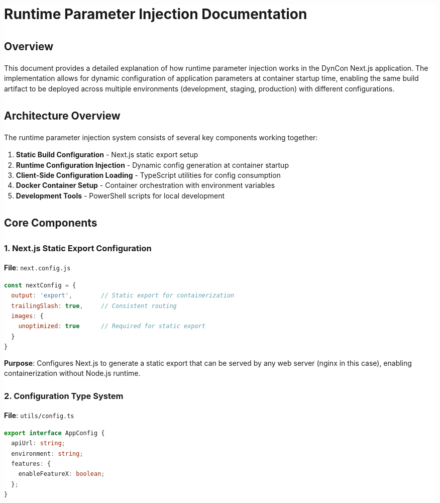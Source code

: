 # Runtime Parameter Injection Documentation

## Overview

This document provides a detailed explanation of how runtime parameter injection works in the DynCon Next.js application. The implementation allows for dynamic configuration of application parameters at container startup time, enabling the same build artifact to be deployed across multiple environments (development, staging, production) with different configurations.

## Architecture Overview

The runtime parameter injection system consists of several key components working together:

1. **Static Build Configuration** - Next.js static export setup
2. **Runtime Configuration Injection** - Dynamic config generation at container startup
3. **Client-Side Configuration Loading** - TypeScript utilities for config consumption
4. **Docker Container Setup** - Container orchestration with environment variables
5. **Development Tools** - PowerShell scripts for local development

## Core Components

### 1. Next.js Static Export Configuration

**File**: `next.config.js`

```javascript
const nextConfig = {
  output: 'export',        // Static export for containerization
  trailingSlash: true,     // Consistent routing
  images: {
    unoptimized: true      // Required for static export
  }
}
```

**Purpose**: Configures Next.js to generate a static export that can be served by any web server (nginx in this case), enabling containerization without Node.js runtime.

### 2. Configuration Type System

**File**: `utils/config.ts`

```typescript
export interface AppConfig {
  apiUrl: string;
  environment: string;
  features: {
    enableFeatureX: boolean;
  };
}
```
